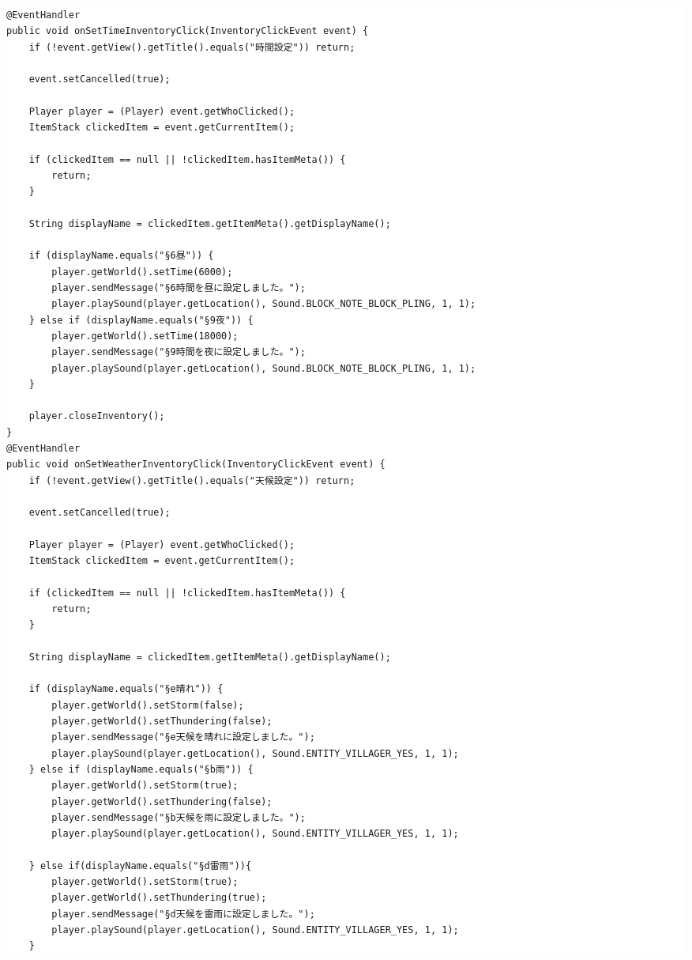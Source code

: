 
    @EventHandler
    public void onSetTimeInventoryClick(InventoryClickEvent event) {
        if (!event.getView().getTitle().equals("時間設定")) return;

        event.setCancelled(true);

        Player player = (Player) event.getWhoClicked();
        ItemStack clickedItem = event.getCurrentItem();

        if (clickedItem == null || !clickedItem.hasItemMeta()) {
            return;
        }

        String displayName = clickedItem.getItemMeta().getDisplayName();

        if (displayName.equals("§6昼")) {
            player.getWorld().setTime(6000);
            player.sendMessage("§6時間を昼に設定しました。");
            player.playSound(player.getLocation(), Sound.BLOCK_NOTE_BLOCK_PLING, 1, 1);
        } else if (displayName.equals("§9夜")) {
            player.getWorld().setTime(18000);
            player.sendMessage("§9時間を夜に設定しました。");
            player.playSound(player.getLocation(), Sound.BLOCK_NOTE_BLOCK_PLING, 1, 1);
        }

        player.closeInventory();
    }
    @EventHandler
    public void onSetWeatherInventoryClick(InventoryClickEvent event) {
        if (!event.getView().getTitle().equals("天候設定")) return;

        event.setCancelled(true);

        Player player = (Player) event.getWhoClicked();
        ItemStack clickedItem = event.getCurrentItem();

        if (clickedItem == null || !clickedItem.hasItemMeta()) {
            return;
        }

        String displayName = clickedItem.getItemMeta().getDisplayName();

        if (displayName.equals("§e晴れ")) {
            player.getWorld().setStorm(false);
            player.getWorld().setThundering(false);
            player.sendMessage("§e天候を晴れに設定しました。");
            player.playSound(player.getLocation(), Sound.ENTITY_VILLAGER_YES, 1, 1);
        } else if (displayName.equals("§b雨")) {
            player.getWorld().setStorm(true);
            player.getWorld().setThundering(false);
            player.sendMessage("§b天候を雨に設定しました。");
            player.playSound(player.getLocation(), Sound.ENTITY_VILLAGER_YES, 1, 1);

        } else if(displayName.equals("§d雷雨")){
            player.getWorld().setStorm(true);
            player.getWorld().setThundering(true);
            player.sendMessage("§d天候を雷雨に設定しました。");
            player.playSound(player.getLocation(), Sound.ENTITY_VILLAGER_YES, 1, 1);
        }
